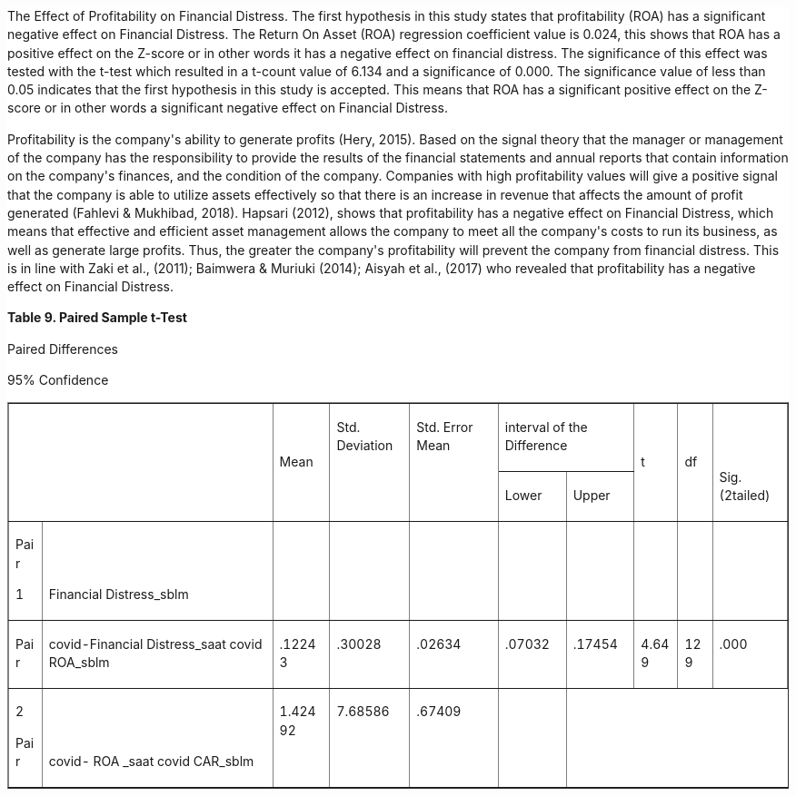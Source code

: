 <p><span class="font12">The Effect of Profitability on Financial Distress. The first hypothesis in this study states that profitability (ROA) has a significant negative effect on Financial Distress. The Return On Asset (ROA) regression coefficient value is 0.024, this shows that ROA has a positive effect on the Z-score or in other words it has a negative effect on financial distress. The significance of this effect was tested with the t-test which resulted in a t-count value of 6.134 and a significance of 0.000. The significance value of less than 0.05 indicates that the first hypothesis in this study is accepted. This means that ROA has a significant positive effect on the Z-score or in other words a significant negative effect on Financial Distress.</span></p>
<p><span class="font12">Profitability is the company's ability to generate profits (Hery, 2015). Based on the signal theory that the manager or management of the company has the responsibility to provide the results of the financial statements and annual reports that contain information on the company's finances, and the condition of the company. Companies with high profitability values will give a positive signal that the company is able to utilize assets effectively so that there is an increase in revenue that affects the amount of profit generated (Fahlevi &amp;&nbsp;Mukhibad, 2018). Hapsari (2012), shows that profitability has a negative effect on Financial Distress, which means that effective and efficient asset management allows the company to meet all the company's costs to run its business, as well as generate large profits. Thus, the greater the company's profitability will prevent the company from financial distress. This is in line with Zaki et al., (2011); Baimwera &amp;&nbsp;Muriuki (2014); Aisyah et al., (2017) who revealed that profitability has a negative effect on Financial Distress.</span></p>
<p><span class="font12" style="font-weight:bold;">Table 9. Paired Sample t-Test</span></p>
<p><span class="font9">Paired Differences</span></p>
<p><span class="font9">95% Confidence</span></p>
<table border="1">
<tr><td colspan="2" rowspan="2" style="vertical-align:top;"></td><td rowspan="2" style="vertical-align:middle;">
<p><span class="font9">Mean</span></p></td><td rowspan="2" style="vertical-align:top;">
<p><span class="font9">Std. Deviation</span></p></td><td rowspan="2" style="vertical-align:top;">
<p><span class="font9">Std. Error Mean</span></p></td><td colspan="2" style="vertical-align:top;">
<p><span class="font9">interval of the Difference</span></p></td><td rowspan="2" style="vertical-align:middle;">
<p><span class="font9">t</span></p></td><td rowspan="2" style="vertical-align:middle;">
<p><span class="font9">df</span></p></td><td rowspan="2" style="vertical-align:bottom;">
<p><span class="font9">Sig. (2tailed)</span></p></td></tr>
<tr><td style="vertical-align:middle;">
<p><span class="font9">Lower</span></p></td><td style="vertical-align:middle;">
<p><span class="font9">Upper</span></p></td></tr>
<tr><td style="vertical-align:bottom;">
<p><span class="font8">Pair</span></p>
<p><span class="font8">1</span></p></td><td style="vertical-align:bottom;">
<p><span class="font8">Financial Distress_sblm</span></p></td><td style="vertical-align:top;"></td><td style="vertical-align:top;"></td><td style="vertical-align:top;"></td><td style="vertical-align:top;"></td><td style="vertical-align:top;"></td><td style="vertical-align:top;"></td><td style="vertical-align:top;"></td><td style="vertical-align:top;"></td></tr>
<tr><td style="vertical-align:bottom;">
<p><span class="font8">Pair</span></p></td><td style="vertical-align:bottom;">
<p><span class="font8">covid-Financial Distress_saat covid ROA_sblm</span></p></td><td style="vertical-align:top;">
<p><span class="font8">.12243</span></p></td><td style="vertical-align:top;">
<p><span class="font8">.30028</span></p></td><td style="vertical-align:top;">
<p><span class="font8">.02634</span></p></td><td style="vertical-align:top;">
<p><span class="font8">.07032</span></p></td><td style="vertical-align:top;">
<p><span class="font8">.17454</span></p></td><td style="vertical-align:top;">
<p><span class="font8">4.649</span></p></td><td style="vertical-align:top;">
<p><span class="font8">129</span></p></td><td style="vertical-align:top;">
<p><span class="font8">.000</span></p></td></tr>
<tr><td style="vertical-align:bottom;">
<p><span class="font8">2</span></p>
<p><span class="font8">Pair</span></p></td><td style="vertical-align:bottom;">
<p><span class="font8">covid- ROA _saat covid CAR_sblm</span></p></td><td style="vertical-align:top;">
<p><span class="font8">1.42492</span></p></td><td style="vertical-align:top;">
<p><span class="font8">7.68586</span></p></td><td style="vertical-align:top;">
<p><span class="font8">.67409</span></p></td><td style="vertical-align:top;">